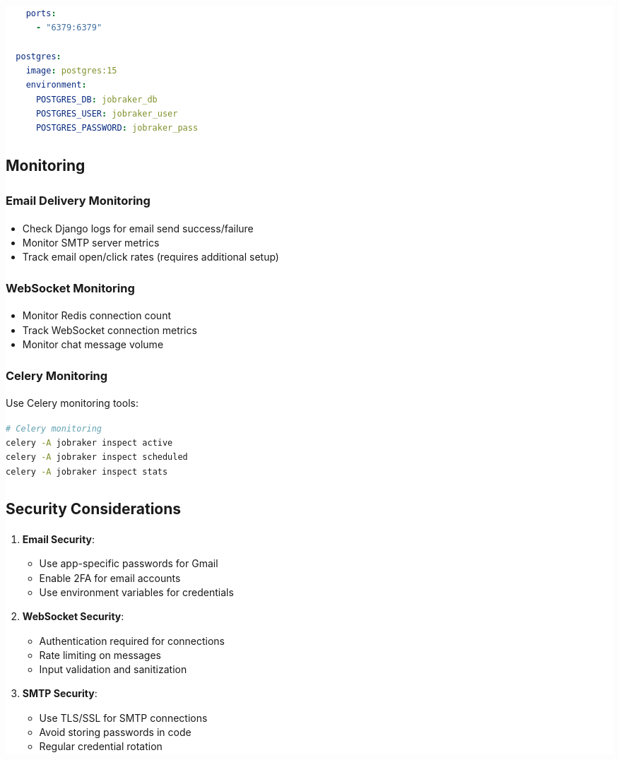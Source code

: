 ```yaml
    ports:
      - "6379:6379"

  postgres:
    image: postgres:15
    environment:
      POSTGRES_DB: jobraker_db
      POSTGRES_USER: jobraker_user
      POSTGRES_PASSWORD: jobraker_pass
```

## Monitoring

### Email Delivery Monitoring

- Check Django logs for email send success/failure
- Monitor SMTP server metrics
- Track email open/click rates (requires additional setup)

### WebSocket Monitoring

- Monitor Redis connection count
- Track WebSocket connection metrics
- Monitor chat message volume

### Celery Monitoring

Use Celery monitoring tools:

```bash
# Celery monitoring
celery -A jobraker inspect active
celery -A jobraker inspect scheduled
celery -A jobraker inspect stats
```

## Security Considerations

1. **Email Security**:
   - Use app-specific passwords for Gmail
   - Enable 2FA for email accounts
   - Use environment variables for credentials

2. **WebSocket Security**:
   - Authentication required for connections
   - Rate limiting on messages
   - Input validation and sanitization

3. **SMTP Security**:
   - Use TLS/SSL for SMTP connections
   - Avoid storing passwords in code
   - Regular credential rotation
